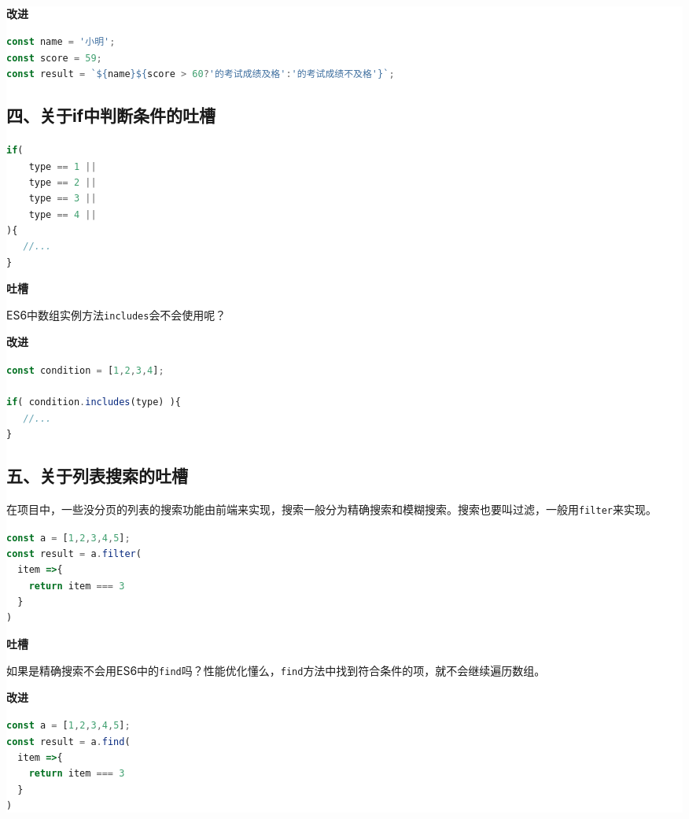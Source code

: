**改进**

```js
const name = '小明';
const score = 59;
const result = `${name}${score > 60?'的考试成绩及格':'的考试成绩不及格'}`;
```

  ## 四、关于if中判断条件的吐槽

```js
if(
    type == 1 ||
    type == 2 ||
    type == 3 ||
    type == 4 ||
){
   //...
}
```

**吐槽**

ES6中数组实例方法`includes`会不会使用呢？

**改进**

```js
const condition = [1,2,3,4];

if( condition.includes(type) ){
   //...
}
```

## 五、关于列表搜索的吐槽

在项目中，一些没分页的列表的搜索功能由前端来实现，搜索一般分为精确搜索和模糊搜索。搜索也要叫过滤，一般用`filter`来实现。

```js
const a = [1,2,3,4,5];
const result = a.filter( 
  item =>{
    return item === 3
  }
)
```

**吐槽**

如果是精确搜索不会用ES6中的`find`吗？性能优化懂么，`find`方法中找到符合条件的项，就不会继续遍历数组。

**改进**

```js
const a = [1,2,3,4,5];
const result = a.find( 
  item =>{
    return item === 3
  }
)
```
